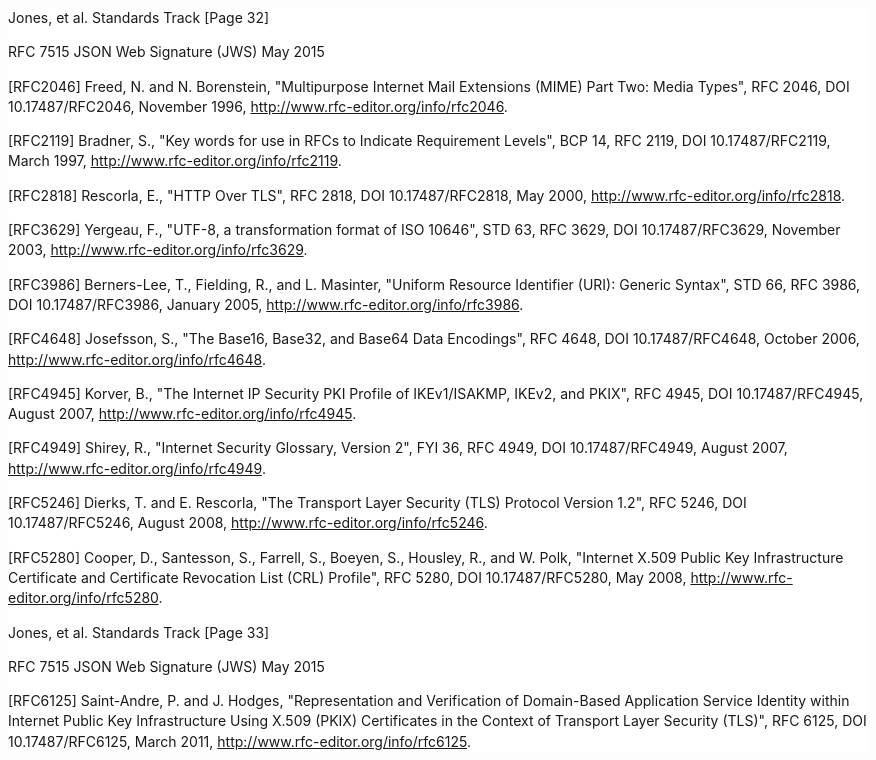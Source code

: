 Jones, et al. Standards Track [Page 32]

RFC 7515 JSON Web Signature (JWS) May 2015

[RFC2046] Freed, N. and N. Borenstein, "Multipurpose Internet Mail
Extensions (MIME) Part Two: Media Types", RFC 2046,
DOI 10.17487/RFC2046, November 1996,
<http://www.rfc-editor.org/info/rfc2046>.

[RFC2119] Bradner, S., "Key words for use in RFCs to Indicate
Requirement Levels", BCP 14, RFC 2119,
DOI 10.17487/RFC2119, March 1997,
<http://www.rfc-editor.org/info/rfc2119>.

[RFC2818] Rescorla, E., "HTTP Over TLS", RFC 2818,
DOI 10.17487/RFC2818, May 2000,
<http://www.rfc-editor.org/info/rfc2818>.

[RFC3629] Yergeau, F., "UTF-8, a transformation format of ISO
10646", STD 63, RFC 3629, DOI 10.17487/RFC3629, November
2003, <http://www.rfc-editor.org/info/rfc3629>.

[RFC3986] Berners-Lee, T., Fielding, R., and L. Masinter, "Uniform
Resource Identifier (URI): Generic Syntax", STD 66,
RFC 3986, DOI 10.17487/RFC3986, January 2005,
<http://www.rfc-editor.org/info/rfc3986>.

[RFC4648] Josefsson, S., "The Base16, Base32, and Base64 Data
Encodings", RFC 4648, DOI 10.17487/RFC4648, October
2006, <http://www.rfc-editor.org/info/rfc4648>.

[RFC4945] Korver, B., "The Internet IP Security PKI Profile of
IKEv1/ISAKMP, IKEv2, and PKIX", RFC 4945,
DOI 10.17487/RFC4945, August 2007,
<http://www.rfc-editor.org/info/rfc4945>.

[RFC4949] Shirey, R., "Internet Security Glossary, Version 2",
FYI 36, RFC 4949, DOI 10.17487/RFC4949, August 2007,
<http://www.rfc-editor.org/info/rfc4949>.

[RFC5246] Dierks, T. and E. Rescorla, "The Transport Layer
Security (TLS) Protocol Version 1.2", RFC 5246,
DOI 10.17487/RFC5246, August 2008,
<http://www.rfc-editor.org/info/rfc5246>.

[RFC5280] Cooper, D., Santesson, S., Farrell, S., Boeyen, S.,
Housley, R., and W. Polk, "Internet X.509 Public Key
Infrastructure Certificate and Certificate Revocation
List (CRL) Profile", RFC 5280, DOI 10.17487/RFC5280, May
2008, <http://www.rfc-editor.org/info/rfc5280>.

Jones, et al. Standards Track [Page 33]

RFC 7515 JSON Web Signature (JWS) May 2015

[RFC6125] Saint-Andre, P. and J. Hodges, "Representation and
Verification of Domain-Based Application Service
Identity within Internet Public Key Infrastructure Using
X.509 (PKIX) Certificates in the Context of Transport
Layer Security (TLS)", RFC 6125, DOI 10.17487/RFC6125,
March 2011, <http://www.rfc-editor.org/info/rfc6125>.
